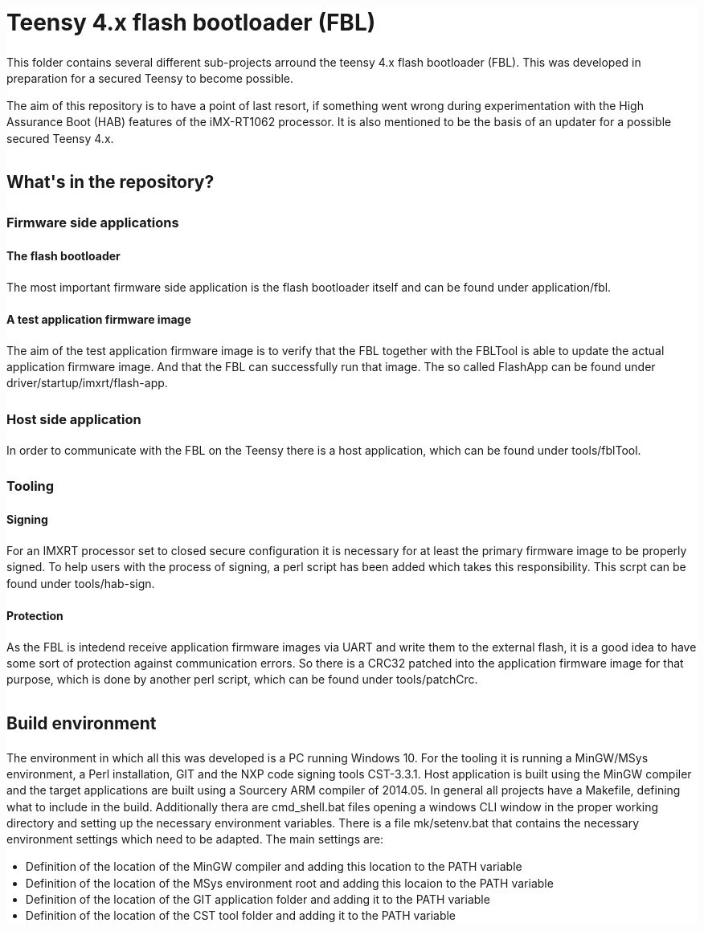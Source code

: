 # Teensy 4.x flash bootloader (FBL)
This folder contains several different sub-projects arround the teensy 4.x flash bootloader (FBL). This was developed in preparation for a secured Teensy to become possible.

The aim of this repository is to have a point of last resort, if something went wrong during experimentation with the High Assurance Boot (HAB) features of the iMX-RT1062 processor.
It is also mentioned to be the basis of an updater for a possible secured Teensy 4.x.

## What's in the repository?

### Firmware side applications

#### The flash bootloader
The most important firmware side application is the flash bootloader itself and can be found under application/fbl.

#### A test application firmware image
The aim of the test application firmware image is to verify that the FBL together with the FBLTool is able to update the actual application firmware image. And that
the FBL can successfully run that image. The so called FlashApp can be found under driver/startup/imxrt/flash-app.

### Host side application
In order to communicate with the FBL on the Teensy there is a host application, which can be found under tools/fblTool.

### Tooling

#### Signing
For an IMXRT processor set to closed secure configuration it is necessary for at least the primary firmware image to be properly signed. To help users with the process of signing,
a perl script has been added which takes this responsibility. This scrpt can be found under tools/hab-sign.

#### Protection
As the FBL is intedend receive application firmware images via UART and write them to the external flash, it is a good idea to have some sort of protection against communication errors.
So there is a CRC32 patched into the application firmware image for that purpose, which is done by another perl script, which can be found under tools/patchCrc.

## Build environment
The environment in which all this was developed is a PC running Windows 10. For the tooling it is running a MinGW/MSys environment, a Perl installation, GIT and the
NXP code signing tools CST-3.3.1. Host application is built using the MinGW compiler and the target applications are built using a Sourcery ARM compiler of 2014.05.
In general all projects have a Makefile, defining what to include in the build. Additionally thera are cmd_shell.bat files opening a windows CLI window in the proper
working directory and setting up the necessary environment variables. There is a file mk/setenv.bat that contains the necessary environment settings which need to be
adapted. The main settings are:
- Definition of the location of the MinGW compiler and adding this location to the PATH variable
- Definition of the location of the MSys environment root and adding this locaion to the PATH variable
- Definition of the location of the GIT application folder and adding it to the PATH variable
- Definition of the location of the CST tool folder and adding it to the PATH variable
